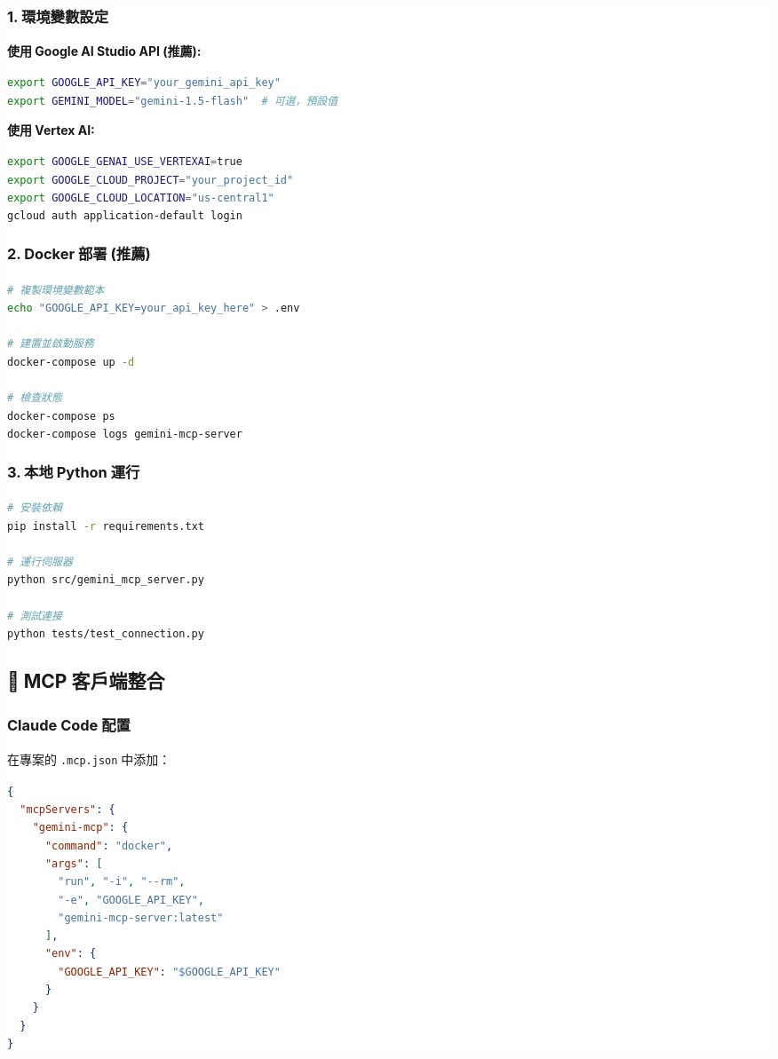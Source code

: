 ### 1. 環境變數設定

**使用 Google AI Studio API (推薦):**
```bash
export GOOGLE_API_KEY="your_gemini_api_key"
export GEMINI_MODEL="gemini-1.5-flash"  # 可選，預設值
```

**使用 Vertex AI:**
```bash
export GOOGLE_GENAI_USE_VERTEXAI=true
export GOOGLE_CLOUD_PROJECT="your_project_id"
export GOOGLE_CLOUD_LOCATION="us-central1"
gcloud auth application-default login
```

### 2. Docker 部署 (推薦)

```bash
# 複製環境變數範本
echo "GOOGLE_API_KEY=your_api_key_here" > .env

# 建置並啟動服務
docker-compose up -d

# 檢查狀態
docker-compose ps
docker-compose logs gemini-mcp-server
```

### 3. 本地 Python 運行

```bash
# 安裝依賴
pip install -r requirements.txt

# 運行伺服器
python src/gemini_mcp_server.py

# 測試連接
python tests/test_connection.py
```

## 🔗 MCP 客戶端整合

### Claude Code 配置

在專案的 `.mcp.json` 中添加：

```json
{
  "mcpServers": {
    "gemini-mcp": {
      "command": "docker",
      "args": [
        "run", "-i", "--rm",
        "-e", "GOOGLE_API_KEY",
        "gemini-mcp-server:latest"
      ],
      "env": {
        "GOOGLE_API_KEY": "$GOOGLE_API_KEY"
      }
    }
  }
}
```
